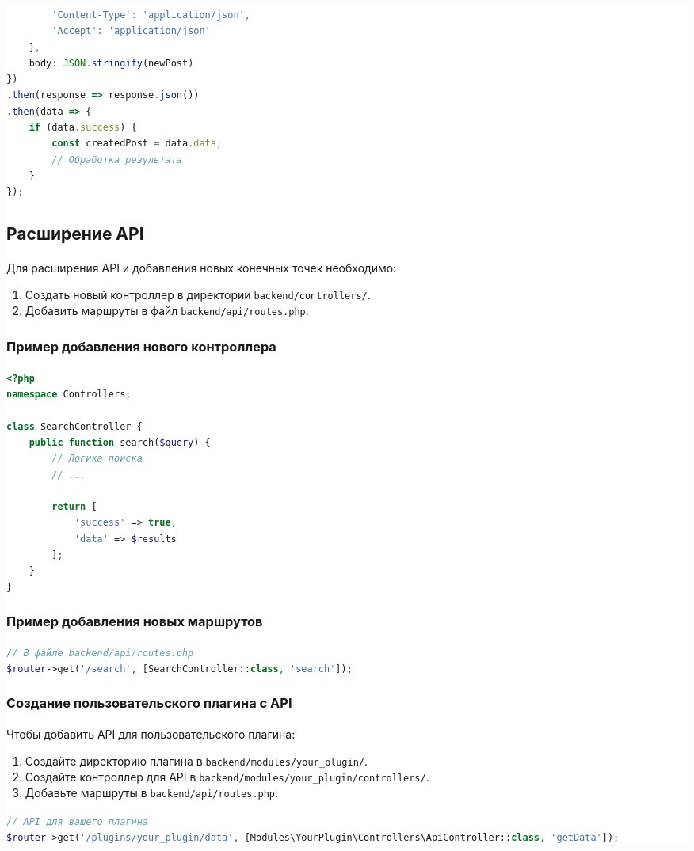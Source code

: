 ```javascript
        'Content-Type': 'application/json',
        'Accept': 'application/json'
    },
    body: JSON.stringify(newPost)
})
.then(response => response.json())
.then(data => {
    if (data.success) {
        const createdPost = data.data;
        // Обработка результата
    }
});
```

## Расширение API

Для расширения API и добавления новых конечных точек необходимо:

1. Создать новый контроллер в директории `backend/controllers/`.
2. Добавить маршруты в файл `backend/api/routes.php`.

### Пример добавления нового контроллера

```php
<?php
namespace Controllers;

class SearchController {
    public function search($query) {
        // Логика поиска
        // ...
        
        return [
            'success' => true,
            'data' => $results
        ];
    }
}
```

### Пример добавления новых маршрутов

```php
// В файле backend/api/routes.php
$router->get('/search', [SearchController::class, 'search']);
```

### Создание пользовательского плагина с API

Чтобы добавить API для пользовательского плагина:

1. Создайте директорию плагина в `backend/modules/your_plugin/`.
2. Создайте контроллер для API в `backend/modules/your_plugin/controllers/`.
3. Добавьте маршруты в `backend/api/routes.php`:

```php
// API для вашего плагина
$router->get('/plugins/your_plugin/data', [Modules\YourPlugin\Controllers\ApiController::class, 'getData']);
``` 